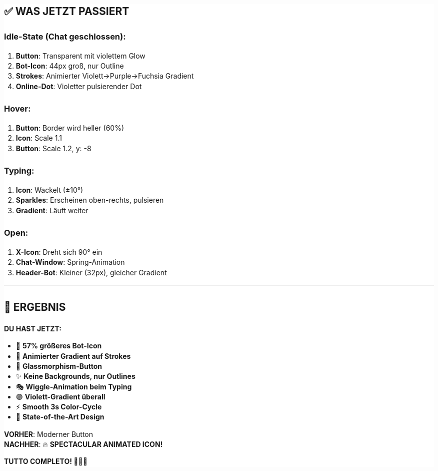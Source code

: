 
## ✅ **WAS JETZT PASSIERT**

### **Idle-State** (Chat geschlossen):
1. **Button**: Transparent mit violettem Glow
2. **Bot-Icon**: 44px groß, nur Outline
3. **Strokes**: Animierter Violett→Purple→Fuchsia Gradient
4. **Online-Dot**: Violetter pulsierender Dot

### **Hover**:
1. **Button**: Border wird heller (60%)
2. **Icon**: Scale 1.1
3. **Button**: Scale 1.2, y: -8

### **Typing**:
1. **Icon**: Wackelt (±10°)
2. **Sparkles**: Erscheinen oben-rechts, pulsieren
3. **Gradient**: Läuft weiter

### **Open**:
1. **X-Icon**: Dreht sich 90° ein
2. **Chat-Window**: Spring-Animation
3. **Header-Bot**: Kleiner (32px), gleicher Gradient

---

## 🎉 **ERGEBNIS**

**DU HAST JETZT:**
- 🤖 **57% größeres Bot-Icon**
- 🌈 **Animierter Gradient auf Strokes**
- 💎 **Glassmorphism-Button**
- ✨ **Keine Backgrounds, nur Outlines**
- 🎭 **Wiggle-Animation beim Typing**
- 🟣 **Violett-Gradient überall**
- ⚡ **Smooth 3s Color-Cycle**
- 🎨 **State-of-the-Art Design**

**VORHER**: Moderner Button  
**NACHHER**: 🔥 **SPECTACULAR ANIMATED ICON!**

**TUTTO COMPLETO! 🎨✨🚀**
